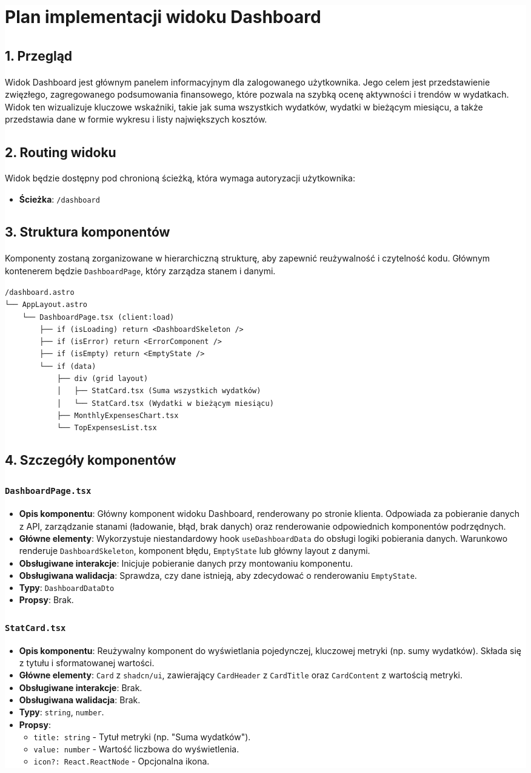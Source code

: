 # Plan implementacji widoku Dashboard

## 1. Przegląd
Widok Dashboard jest głównym panelem informacyjnym dla zalogowanego użytkownika. Jego celem jest przedstawienie zwięzłego, zagregowanego podsumowania finansowego, które pozwala na szybką ocenę aktywności i trendów w wydatkach. Widok ten wizualizuje kluczowe wskaźniki, takie jak suma wszystkich wydatków, wydatki w bieżącym miesiącu, a także przedstawia dane w formie wykresu i listy największych kosztów.

## 2. Routing widoku
Widok będzie dostępny pod chronioną ścieżką, która wymaga autoryzacji użytkownika:
-   **Ścieżka**: `/dashboard`

## 3. Struktura komponentów
Komponenty zostaną zorganizowane w hierarchiczną strukturę, aby zapewnić reużywalność i czytelność kodu. Głównym kontenerem będzie `DashboardPage`, który zarządza stanem i danymi.

```
/dashboard.astro
└── AppLayout.astro
    └── DashboardPage.tsx (client:load)
        ├── if (isLoading) return <DashboardSkeleton />
        ├── if (isError) return <ErrorComponent />
        ├── if (isEmpty) return <EmptyState />
        └── if (data)
            ├── div (grid layout)
            │   ├── StatCard.tsx (Suma wszystkich wydatków)
            │   └── StatCard.tsx (Wydatki w bieżącym miesiącu)
            ├── MonthlyExpensesChart.tsx
            └── TopExpensesList.tsx
```

## 4. Szczegóły komponentów
### `DashboardPage.tsx`
- **Opis komponentu**: Główny komponent widoku Dashboard, renderowany po stronie klienta. Odpowiada za pobieranie danych z API, zarządzanie stanami (ładowanie, błąd, brak danych) oraz renderowanie odpowiednich komponentów podrzędnych.
- **Główne elementy**: Wykorzystuje niestandardowy hook `useDashboardData` do obsługi logiki pobierania danych. Warunkowo renderuje `DashboardSkeleton`, komponent błędu, `EmptyState` lub główny layout z danymi.
- **Obsługiwane interakcje**: Inicjuje pobieranie danych przy montowaniu komponentu.
- **Obsługiwana walidacja**: Sprawdza, czy dane istnieją, aby zdecydować o renderowaniu `EmptyState`.
- **Typy**: `DashboardDataDto`
- **Propsy**: Brak.

### `StatCard.tsx`
- **Opis komponentu**: Reużywalny komponent do wyświetlania pojedynczej, kluczowej metryki (np. sumy wydatków). Składa się z tytułu i sformatowanej wartości.
- **Główne elementy**: `Card` z `shadcn/ui`, zawierający `CardHeader` z `CardTitle` oraz `CardContent` z wartością metryki.
- **Obsługiwane interakcje**: Brak.
- **Obsługiwana walidacja**: Brak.
- **Typy**: `string`, `number`.
- **Propsy**:
    - `title: string` - Tytuł metryki (np. "Suma wydatków").
    - `value: number` - Wartość liczbowa do wyświetlenia.
    - `icon?: React.ReactNode` - Opcjonalna ikona.
